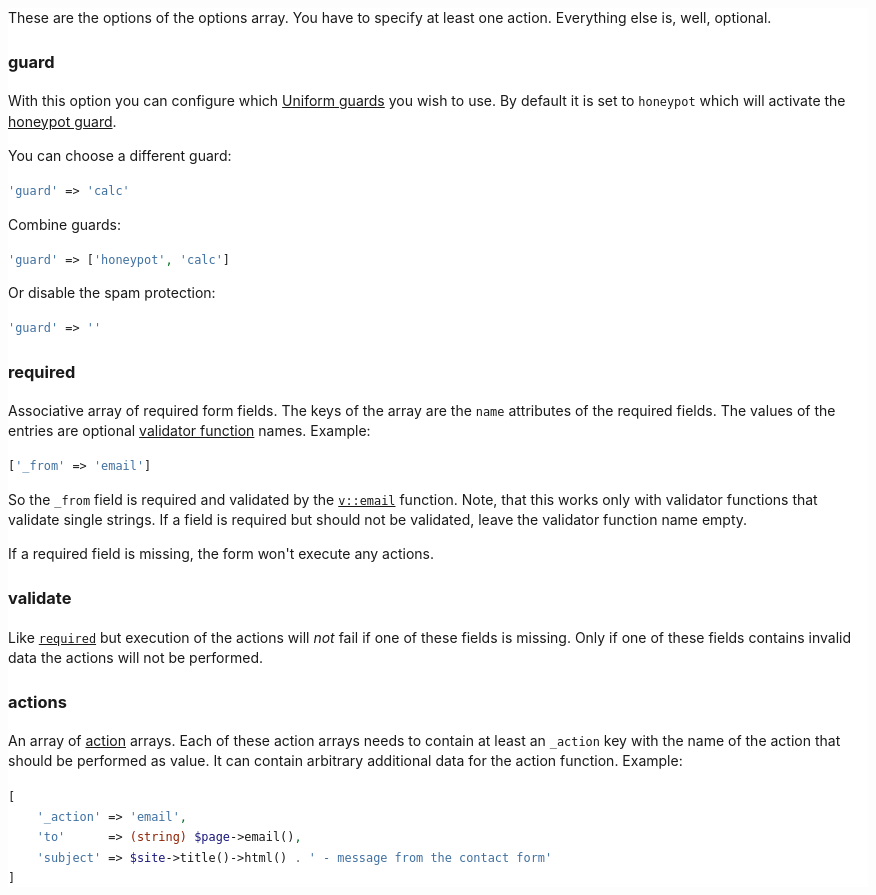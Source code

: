 These are the options of the options array. You have to specify at least one action. Everything else is, well, optional.

### guard

With this option you can configure which [Uniform guards](#guards) you wish to use. By default it is set to `honeypot` which will activate the [honeypot guard](https://github.com/mzur/kirby-uniform/wiki/Guard:-Honeypot).

You can choose a different guard:

```php
'guard' => 'calc'
```

Combine guards:

```php
'guard' => ['honeypot', 'calc']
```

Or disable the spam protection:

```php
'guard' => ''
```

### required

Associative array of required form fields. The keys of the array are the `name` attributes of the required fields. The values of the entries are optional [validator function](http://getkirby.com/docs/cheatsheet#validators) names. Example:

```php
['_from' => 'email']
```

So the `_from` field is required and validated by the [`v::email`](http://getkirby.com/docs/cheatsheet/validators/email) function. Note, that this works only with validator functions that validate single strings. If a field is required but should not be validated, leave the validator function name empty.

If a required field is missing, the form won't execute any actions.

### validate

Like [`required`](#required) but execution of the actions will *not* fail if one of these fields is missing. Only if one of these fields contains invalid data the actions will not be performed.

### actions

An array of [action](#actions-1) arrays. Each of these action arrays needs to contain at least an `_action` key with the name of the action that should be performed as value. It can contain arbitrary additional data for the action function. Example:

```php
[
	'_action' => 'email',
	'to'      => (string) $page->email(),
	'subject' => $site->title()->html() . ' - message from the contact form'
]
```
